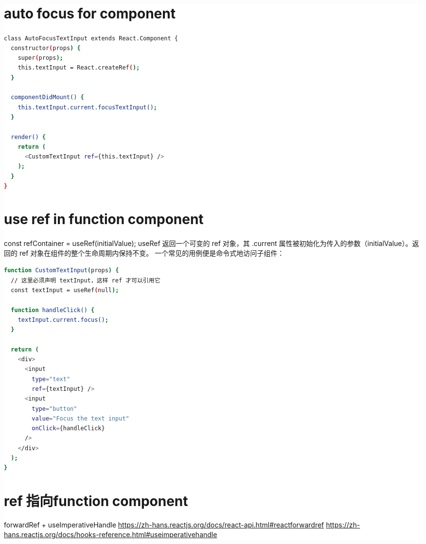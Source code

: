 # auto focus for component
```bash
class AutoFocusTextInput extends React.Component {
  constructor(props) {
    super(props);
    this.textInput = React.createRef();
  }

  componentDidMount() {
    this.textInput.current.focusTextInput();
  }

  render() {
    return (
      <CustomTextInput ref={this.textInput} />
    );
  }
}
```

# use ref in function component
const refContainer = useRef(initialValue);
useRef 返回一个可变的 ref 对象，其 .current 属性被初始化为传入的参数（initialValue）。返回的 ref 对象在组件的整个生命周期内保持不变。
一个常见的用例便是命令式地访问子组件：
```bash
function CustomTextInput(props) {
  // 这里必须声明 textInput，这样 ref 才可以引用它
  const textInput = useRef(null);

  function handleClick() {
    textInput.current.focus();
  }

  return (
    <div>
      <input
        type="text"
        ref={textInput} />
      <input
        type="button"
        value="Focus the text input"
        onClick={handleClick}
      />
    </div>
  );
}
```
# ref 指向function component
forwardRef + useImperativeHandle
https://zh-hans.reactjs.org/docs/react-api.html#reactforwardref
https://zh-hans.reactjs.org/docs/hooks-reference.html#useimperativehandle
